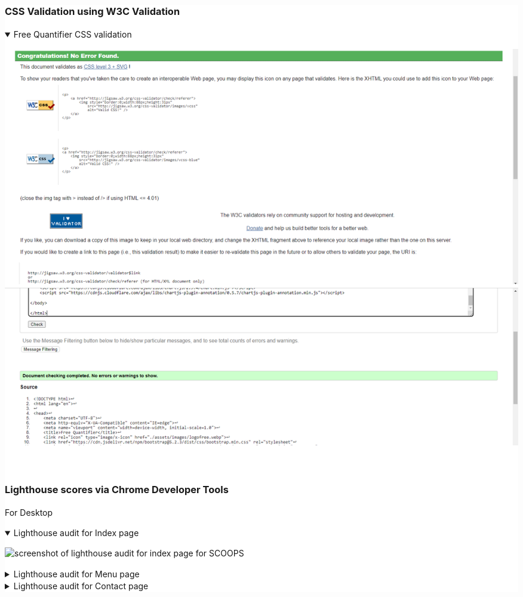 ### **CSS Validation using W3C Validation** 

<details open>
<summary>Free Quantifier CSS validation</summary>  

![screenshot of CSS validation for SCOOPS](assets/images/Screenshot%20(48).png)
![screenshot of CSS validation for SCOOPS](assets/images/Screenshot%20(49).png)
</details>   

<br>  

### **Lighthouse scores via Chrome Developer Tools**   
  
For Desktop   
<details open>
<summary>Lighthouse audit for Index page</summary>  

![screenshot of lighthouse audit for index page for SCOOPS](docs/documentation/lighthouse_index.png)
</details> 
<details ><summary>Lighthouse audit for Menu page</summary></details>
<details ><summary>Lighthouse audit for Contact page</summary></details>      
